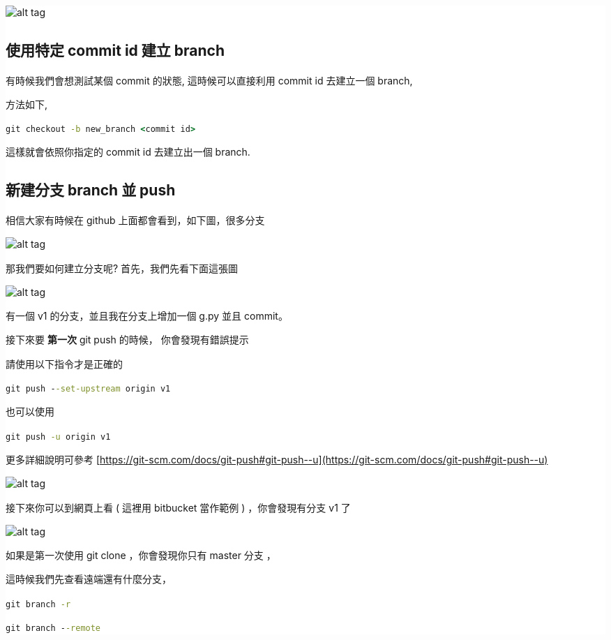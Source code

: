 ![alt tag](https://i.imgur.com/qMjqV3Z.png)

## 使用特定 commit id 建立 branch

有時候我們會想測試某個 commit 的狀態, 這時候可以直接利用 commit id 去建立一個 branch,

方法如下,

```cmd
git checkout -b new_branch <commit id>
```

這樣就會依照你指定的 commit id 去建立出一個 branch.

## 新建分支 branch 並 push

相信大家有時候在 github 上面都會看到，如下圖，很多分支

![alt tag](https://i.imgur.com/wrIdlzS.jpg)

那我們要如何建立分支呢? 首先，我們先看下面這張圖

![alt tag](https://i.imgur.com/3U092a1.jpg)

有一個 v1 的分支，並且我在分支上增加一個 g.py 並且 commit。

接下來要 **第一次** git push 的時候， 你會發現有錯誤提示

請使用以下指令才是正確的

```cmd
git push --set-upstream origin v1
```

也可以使用

```cmd
git push -u origin v1
```

更多詳細說明可參考 [https://git-scm.com/docs/git-push#git-push--u](https://git-scm.com/docs/git-push#git-push--u)

![alt tag](https://i.imgur.com/1fuS2VY.jpg)

接下來你可以到網頁上看 ( 這裡用 bitbucket 當作範例 ) ，你會發現有分支 v1 了

![alt tag](https://i.imgur.com/lOtzsk8.jpg)

如果是第一次使用 git clone ，你會發現你只有 master 分支 ，

這時候我們先查看遠端還有什麼分支，

```cmd
git branch -r
```

```cmd
git branch --remote
```
